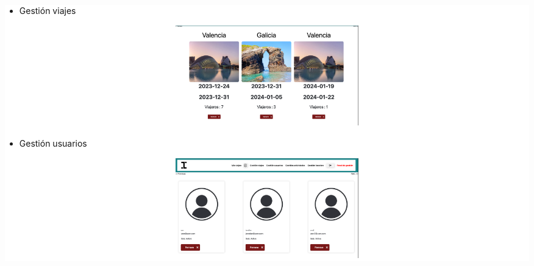 
- Gestión viajes
<p>
   <div align="center">
      <img src="img/gestion-viaje.png" style="max-width: 100%;" width="300">
   </div>    
</p>

- Gestión usuarios
<p>
   <div align="center">
      <img src="img/gestion-user.png" style="max-width: 100%;" width="300">
   </div>    
</p>
